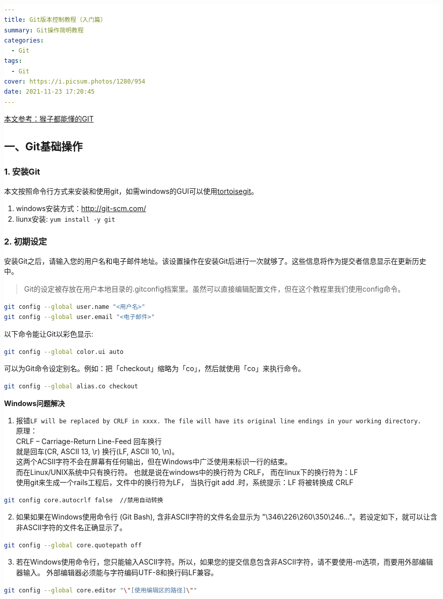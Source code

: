 ```yaml
---
title: Git版本控制教程（入门篇）
summary: Git操作简明教程 
categories:
  - Git 
tags:
  - Git 
cover: https://i.picsum.photos/1280/954
date: 2021-11-23 17:20:45
---
```

[本文参考：猴子都能懂的GIT](https://backlog.com/git-tutorial/cn/)

## 一、Git基础操作

### 1. 安装Git

本文按照命令行方式来安装和使用git，如需windows的GUI可以使用[tortoisegit](http://code.google.com/p/tortoisegit/)。

1. windows安装方式：<http://git-scm.com/>
2. liunx安装: `yum install -y git`

### 2. 初期设定

安装Git之后，请输入您的用户名和电子邮件地址。该设置操作在安装Git后进行一次就够了。这些信息将作为提交者信息显示在更新历史中。
> Git的设定被存放在用户本地目录的.gitconfig档案里。虽然可以直接编辑配置文件，但在这个教程里我们使用config命令。  

```bash
git config --global user.name "<用户名>"
git config --global user.email "<电子邮件>"
```

以下命令能让Git以彩色显示:
```bash
git config --global color.ui auto
```
可以为Git命令设定别名。例如：把「checkout」缩略为「co」，然后就使用「co」来执行命令。
```bash
git config --global alias.co checkout
```

 **Windows问题解决**  
 1. 报错`LF will be replaced by CRLF in xxxx.
The file will have its original line endings in your working directory.`  
原理：  
CRLF – Carriage-Return Line-Feed 回车换行    
就是回车(CR, ASCII 13, \r) 换行(LF, ASCII 10, \n)。  
这两个ACSII字符不会在屏幕有任何输出，但在Windows中广泛使用来标识一行的结束。  
而在Linux/UNIX系统中只有换行符。
也就是说在windows中的换行符为 CRLF， 而在linux下的换行符为：LF  
使用git来生成一个rails工程后，文件中的换行符为LF， 当执行git add .时，系统提示：LF 将被转换成 CRLF
```bash
git config core.autocrlf false  //禁用自动转换    
```
2. 如果如果在Windows使用命令行 (Git Bash), 含非ASCII字符的文件名会显示为 "\346\226\260\350\246..."。若设定如下，就可以让含非ASCII字符的文件名正确显示了。
 ```bash
 git config --global core.quotepath off
 ```
3. 若在Windows使用命令行，您只能输入ASCII字符。所以，如果您的提交信息包含非ASCII字符，请不要使用-m选项，而要用外部编辑器输入。
外部编辑器必须能与字符编码UTF-8和换行码LF兼容。
 ```bash
 git config --global core.editor "\"[使用编辑区的路径]\""
 ```
